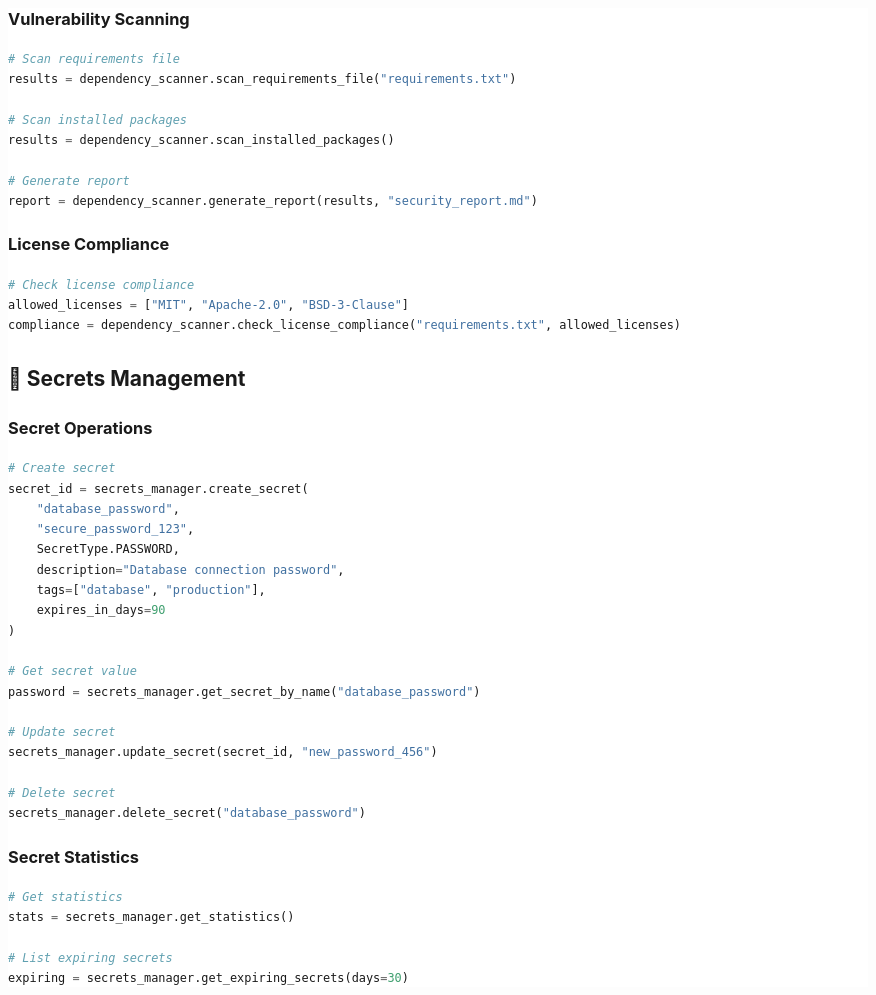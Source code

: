 ### Vulnerability Scanning

```python
# Scan requirements file
results = dependency_scanner.scan_requirements_file("requirements.txt")

# Scan installed packages
results = dependency_scanner.scan_installed_packages()

# Generate report
report = dependency_scanner.generate_report(results, "security_report.md")
```

### License Compliance

```python
# Check license compliance
allowed_licenses = ["MIT", "Apache-2.0", "BSD-3-Clause"]
compliance = dependency_scanner.check_license_compliance("requirements.txt", allowed_licenses)
```

## 🔐 Secrets Management

### Secret Operations

```python
# Create secret
secret_id = secrets_manager.create_secret(
    "database_password",
    "secure_password_123",
    SecretType.PASSWORD,
    description="Database connection password",
    tags=["database", "production"],
    expires_in_days=90
)

# Get secret value
password = secrets_manager.get_secret_by_name("database_password")

# Update secret
secrets_manager.update_secret(secret_id, "new_password_456")

# Delete secret
secrets_manager.delete_secret("database_password")
```

### Secret Statistics

```python
# Get statistics
stats = secrets_manager.get_statistics()

# List expiring secrets
expiring = secrets_manager.get_expiring_secrets(days=30)
```
